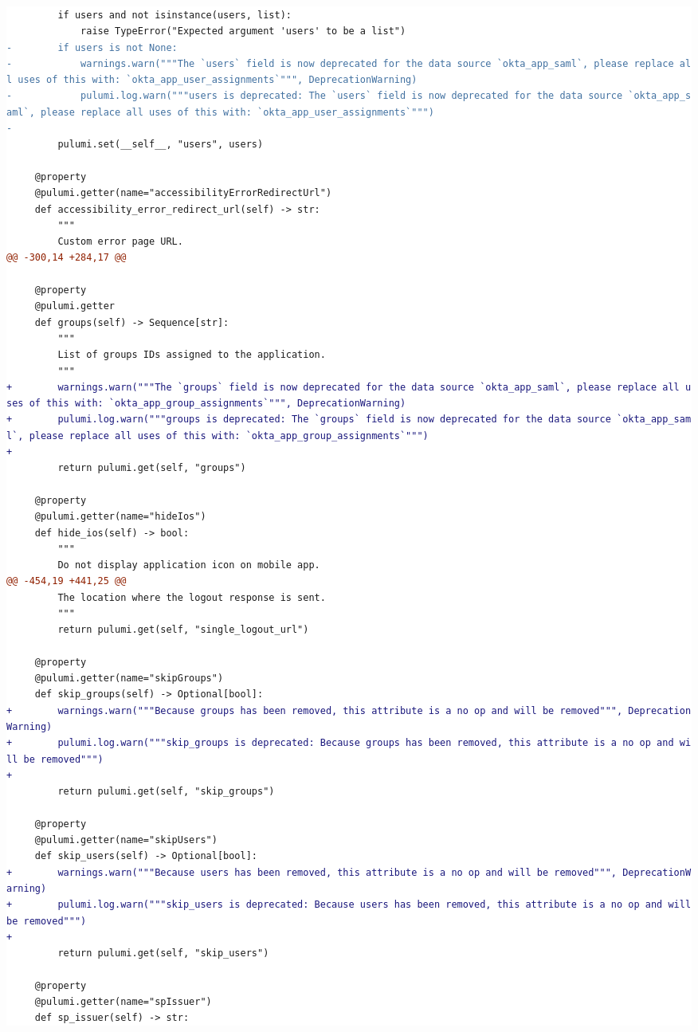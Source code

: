 ```diff
         if users and not isinstance(users, list):
             raise TypeError("Expected argument 'users' to be a list")
-        if users is not None:
-            warnings.warn("""The `users` field is now deprecated for the data source `okta_app_saml`, please replace all uses of this with: `okta_app_user_assignments`""", DeprecationWarning)
-            pulumi.log.warn("""users is deprecated: The `users` field is now deprecated for the data source `okta_app_saml`, please replace all uses of this with: `okta_app_user_assignments`""")
-
         pulumi.set(__self__, "users", users)
 
     @property
     @pulumi.getter(name="accessibilityErrorRedirectUrl")
     def accessibility_error_redirect_url(self) -> str:
         """
         Custom error page URL.
@@ -300,14 +284,17 @@
 
     @property
     @pulumi.getter
     def groups(self) -> Sequence[str]:
         """
         List of groups IDs assigned to the application.
         """
+        warnings.warn("""The `groups` field is now deprecated for the data source `okta_app_saml`, please replace all uses of this with: `okta_app_group_assignments`""", DeprecationWarning)
+        pulumi.log.warn("""groups is deprecated: The `groups` field is now deprecated for the data source `okta_app_saml`, please replace all uses of this with: `okta_app_group_assignments`""")
+
         return pulumi.get(self, "groups")
 
     @property
     @pulumi.getter(name="hideIos")
     def hide_ios(self) -> bool:
         """
         Do not display application icon on mobile app.
@@ -454,19 +441,25 @@
         The location where the logout response is sent.
         """
         return pulumi.get(self, "single_logout_url")
 
     @property
     @pulumi.getter(name="skipGroups")
     def skip_groups(self) -> Optional[bool]:
+        warnings.warn("""Because groups has been removed, this attribute is a no op and will be removed""", DeprecationWarning)
+        pulumi.log.warn("""skip_groups is deprecated: Because groups has been removed, this attribute is a no op and will be removed""")
+
         return pulumi.get(self, "skip_groups")
 
     @property
     @pulumi.getter(name="skipUsers")
     def skip_users(self) -> Optional[bool]:
+        warnings.warn("""Because users has been removed, this attribute is a no op and will be removed""", DeprecationWarning)
+        pulumi.log.warn("""skip_users is deprecated: Because users has been removed, this attribute is a no op and will be removed""")
+
         return pulumi.get(self, "skip_users")
 
     @property
     @pulumi.getter(name="spIssuer")
     def sp_issuer(self) -> str:
```